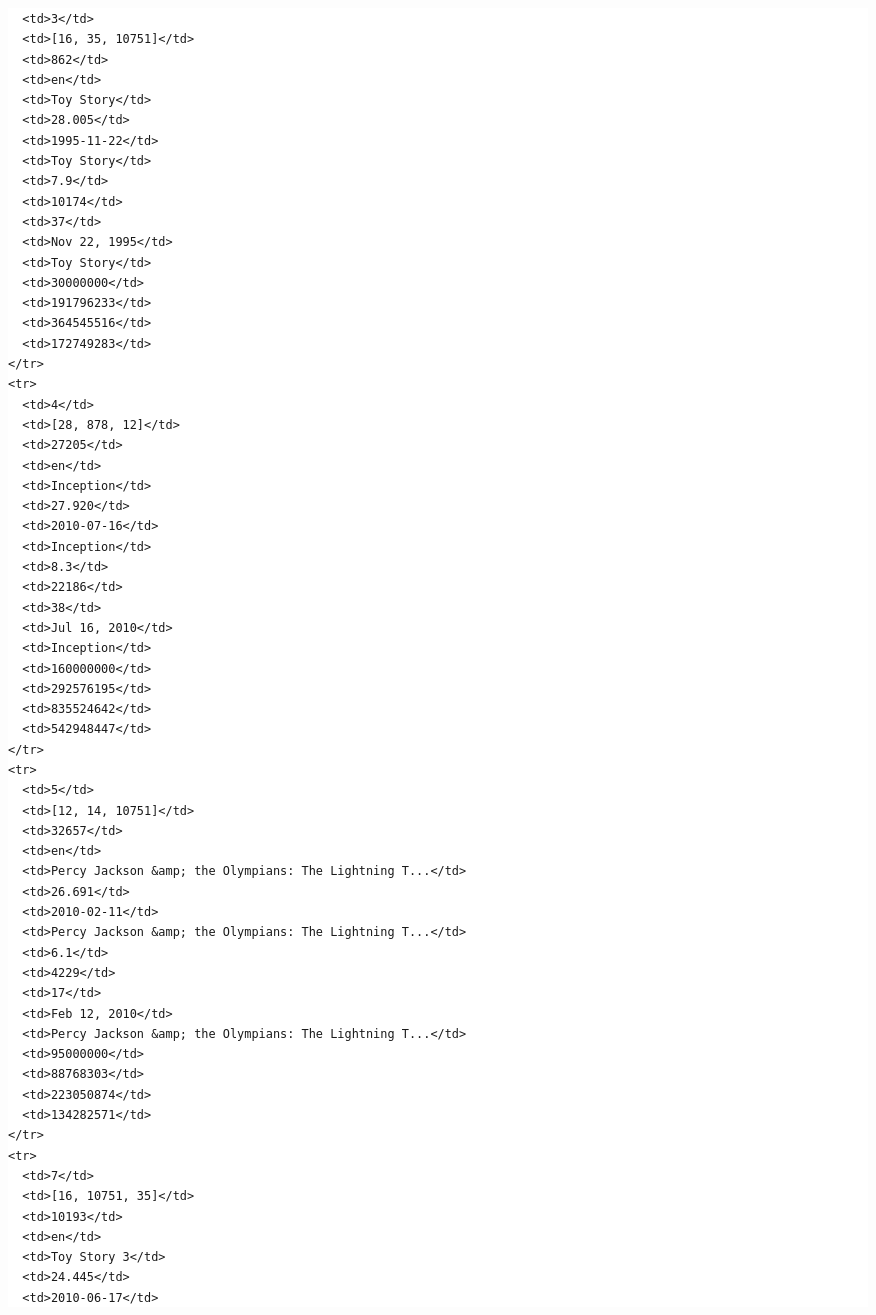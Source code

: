       <td>3</td>
      <td>[16, 35, 10751]</td>
      <td>862</td>
      <td>en</td>
      <td>Toy Story</td>
      <td>28.005</td>
      <td>1995-11-22</td>
      <td>Toy Story</td>
      <td>7.9</td>
      <td>10174</td>
      <td>37</td>
      <td>Nov 22, 1995</td>
      <td>Toy Story</td>
      <td>30000000</td>
      <td>191796233</td>
      <td>364545516</td>
      <td>172749283</td>
    </tr>
    <tr>
      <td>4</td>
      <td>[28, 878, 12]</td>
      <td>27205</td>
      <td>en</td>
      <td>Inception</td>
      <td>27.920</td>
      <td>2010-07-16</td>
      <td>Inception</td>
      <td>8.3</td>
      <td>22186</td>
      <td>38</td>
      <td>Jul 16, 2010</td>
      <td>Inception</td>
      <td>160000000</td>
      <td>292576195</td>
      <td>835524642</td>
      <td>542948447</td>
    </tr>
    <tr>
      <td>5</td>
      <td>[12, 14, 10751]</td>
      <td>32657</td>
      <td>en</td>
      <td>Percy Jackson &amp; the Olympians: The Lightning T...</td>
      <td>26.691</td>
      <td>2010-02-11</td>
      <td>Percy Jackson &amp; the Olympians: The Lightning T...</td>
      <td>6.1</td>
      <td>4229</td>
      <td>17</td>
      <td>Feb 12, 2010</td>
      <td>Percy Jackson &amp; the Olympians: The Lightning T...</td>
      <td>95000000</td>
      <td>88768303</td>
      <td>223050874</td>
      <td>134282571</td>
    </tr>
    <tr>
      <td>7</td>
      <td>[16, 10751, 35]</td>
      <td>10193</td>
      <td>en</td>
      <td>Toy Story 3</td>
      <td>24.445</td>
      <td>2010-06-17</td>